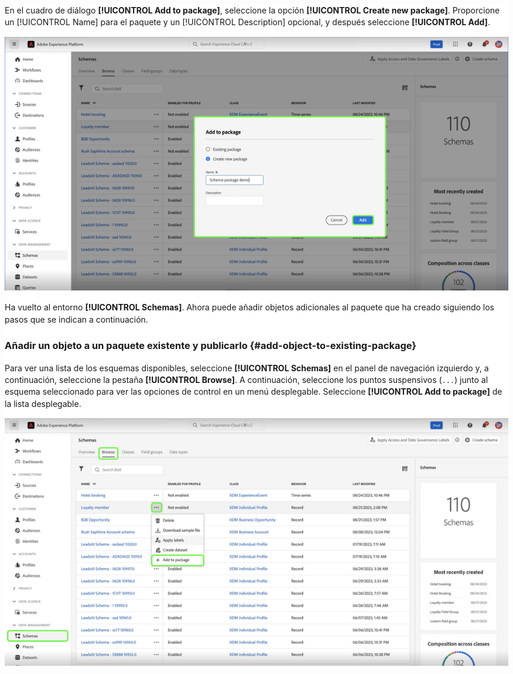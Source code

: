 En el cuadro de diálogo **[!UICONTROL Add to package]**, seleccione la opción **[!UICONTROL Create new package]**. Proporcione un [!UICONTROL Name] para el paquete y un [!UICONTROL Description] opcional, y después seleccione **[!UICONTROL Add]**.

![Se seleccionó el cuadro de diálogo [!UICONTROL Add to package] con [!UICONTROL Create new package] y se resaltó [!UICONTROL Add].](../images/ui/sandbox-tooling/create-new-package.png)

Ha vuelto al entorno **[!UICONTROL Schemas]**. Ahora puede añadir objetos adicionales al paquete que ha creado siguiendo los pasos que se indican a continuación.

### Añadir un objeto a un paquete existente y publicarlo {#add-object-to-existing-package}

Para ver una lista de los esquemas disponibles, seleccione **[!UICONTROL Schemas]** en el panel de navegación izquierdo y, a continuación, seleccione la pestaña **[!UICONTROL Browse]**. A continuación, seleccione los puntos suspensivos (`...`) junto al esquema seleccionado para ver las opciones de control en un menú desplegable. Seleccione **[!UICONTROL Add to package]** de la lista desplegable.

![Lista de esquemas que muestran el menú desplegable que resalta el control [!UICONTROL Add to package].](../images/ui/sandbox-tooling/add-to-package.png)

